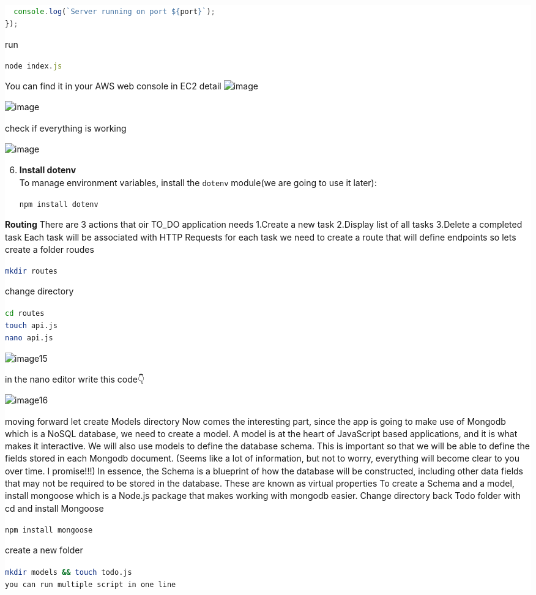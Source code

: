    ```js
     console.log(`Server running on port ${port}`);
   });
   ```
run 
````js
node index.js
````


You can find it in your AWS web console in EC2 detail 
![image](https://github.com/user-attachments/assets/3376a6a7-195d-4be3-b06c-12a6f9db2ea3)

![image](https://github.com/user-attachments/assets/e7feee7d-4d31-4845-b4ff-2ac8165f9e27)

check if everything is working 

![image](https://github.com/user-attachments/assets/d34efc18-a40f-4755-a8ee-7b18562f12cf)

6. **Install dotenv**  
   To manage environment variables, install the `dotenv` module(we are going to use it later):
   ```bash
   npm install dotenv
   ```
   
**Routing**
There are 3 actions that oir TO_DO application needs
    1.Create a new task
    2.Display list of all tasks
    3.Delete a completed task
Each task will be associated with HTTP Requests
for each task we need to create a route that will define endpoints so lets create a folder roudes
````bash
mkdir routes
````
change directory
````bash
cd routes
touch api.js
nano api.js
````
![image15](https://github.com/user-attachments/assets/2d7a36ed-c641-4581-a87e-a1420a0aa4b9)

in the nano editor write this code👇 

![image16](https://github.com/user-attachments/assets/7880f90e-6872-4f80-88a8-98bbdbab13eb)

moving forward let create Models directory
  Now comes the interesting part, since the app is going to make use of Mongodb which is a NoSQL database, we need to create a model.
A model is at the heart of JavaScript based applications, and it is what makes it interactive.
We will also use models to define the database schema. This is important so that we will be able to define the fields stored in each Mongodb document. (Seems like a lot of information, but not to worry, everything will become clear to you over time. I promise!!!)
In essence, the Schema is a blueprint of how the database will be constructed, including other data fields that may not be required to be stored in the database. These are known as virtual properties
To create a Schema and a model, install mongoose which is a Node.js package that makes working with mongodb easier.
Change directory back Todo folder with cd and install Mongoose
```` js
npm install mongoose
````
create a new folder
````bash
mkdir models && touch todo.js
you can run multiple script in one line
````
````bash
````